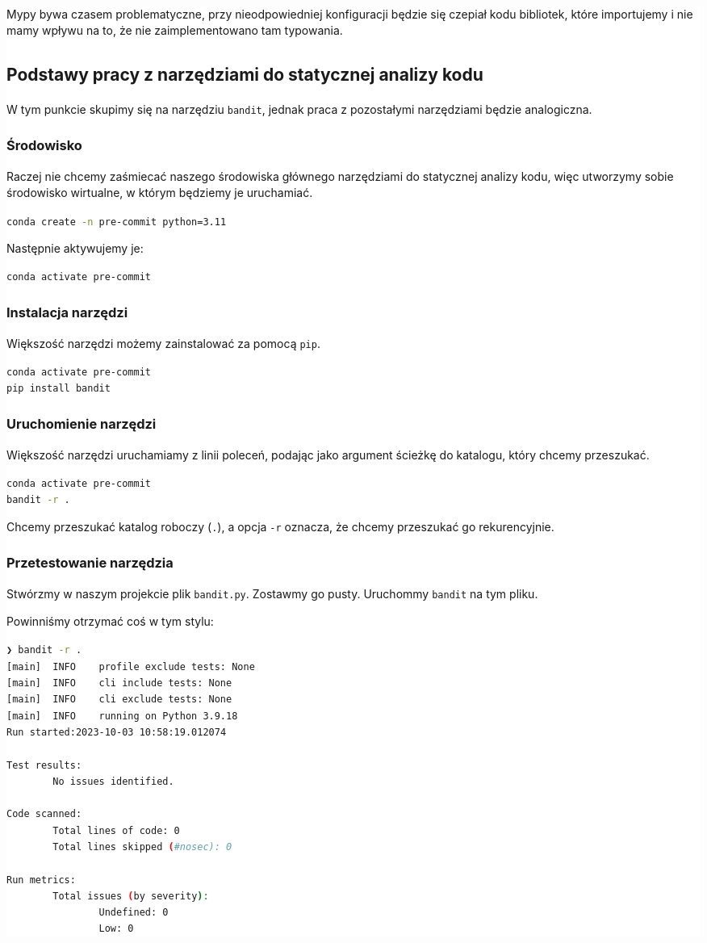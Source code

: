 Mypy bywa czasem problematyczne, przy nieodpowiedniej konfiguracji będzie się czepiał kodu bibliotek, które importujemy i nie mamy wpływu na to, że nie zaimplementowano tam typowania.


## Podstawy pracy z narzędziami do statycznej analizy kodu

W tym punkcie skupimy się na narzędziu `bandit`, jednak praca z pozostałymi narzędziami będzie analogiczna.

### Środowisko

Raczej nie chcemy zaśmiecać naszego środowiska głównego narzędziami do statycznej analizy kodu, więc utworzymy sobie środowisko wirtualne, w którym będziemy je uruchamiać. 

```bash
conda create -n pre-commit python=3.11
```

Następnie aktywujemy je:

```bash
conda activate pre-commit
```

### Instalacja narzędzi

Większość narzędzi możemy zainstalować za pomocą `pip`. 

```bash
conda activate pre-commit
pip install bandit
```

### Uruchomienie narzędzi

Większość narzędzi uruchamiamy z linii poleceń, podając jako argument ścieżkę do katalogu, który chcemy przeszukać.

```bash
conda activate pre-commit
bandit -r .
```

Chcemy przeszukać katalog roboczy (`.`), a opcja `-r` oznacza, że chcemy przeszukać go rekurencyjnie.

### Przetestowanie narzędzia

Stwórzmy w naszym projekcie plik `bandit.py`. Zostawmy go pusty. Uruchommy `bandit` na tym pliku.

Powinniśmy otrzymać coś w tym stylu:
```bash
❯ bandit -r .
[main]  INFO    profile exclude tests: None
[main]  INFO    cli include tests: None
[main]  INFO    cli exclude tests: None
[main]  INFO    running on Python 3.9.18
Run started:2023-10-03 10:58:19.012074

Test results:
        No issues identified.

Code scanned:
        Total lines of code: 0
        Total lines skipped (#nosec): 0

Run metrics:
        Total issues (by severity):
                Undefined: 0
                Low: 0
```